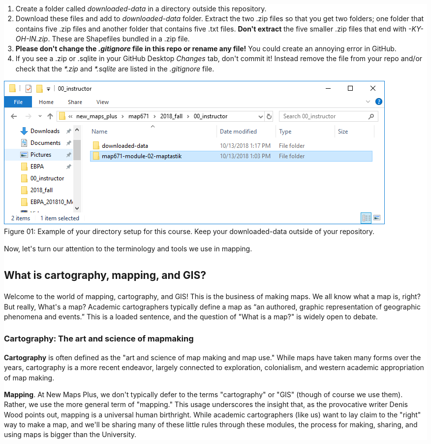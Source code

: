 1. Create a folder called *downloaded-data* in a directory outside this repository.
2. Download these files and add to *downloaded-data* folder. Extract the two .zip files so that you get two folders; one folder that contains five .zip files and another folder that contains five .txt files. **Don't extract** the five smaller .zip files that end with _-KY-OH-IN.zip_. These are Shapefiles bundled in a .zip file.
3. **Please don't change the *.gitignore* file in this repo or rename any file!** You could create an annoying error in GitHub.
4. If you see a .zip or .sqlite in your GitHub Desktop *Changes* tab, don't commit it! Instead remove the file from your repo and/or check that the _*.zip_ and _*.sqlite_ are listed in the *.gitignore* file.

![Example of your directory setup for this course](graphics/q41.png)   
Figure 01: Example of your directory setup for this course. Keep your downloaded-data outside of your repository.

Now, let's turn our attention to the terminology and tools we use in mapping.


## What is cartography, mapping, and GIS?

Welcome to the world of mapping, cartography, and GIS! This is the business of making maps. We all know what a map is, right? But really, What's a map? Academic cartographers typically define a map as “an authored, graphic representation of geographic phenomena and events.” This is a loaded sentence, and the question of "What is a map?" is widely open to debate.


### Cartography: The art and science of mapmaking

**Cartography** is often defined as the "art and science of map making and map use." While maps have taken many forms over the years, cartography is a more recent endeavor, largely connected to exploration, colonialism, and western academic appropriation of map making.

**Mapping**. At New Maps Plus, we don't typically defer to the terms "cartography" or "GIS" (though of course we use them). Rather, we use the more general term of "mapping." This usage underscores the insight that, as the provocative writer Denis Wood points out, mapping is a universal human birthright. While academic cartographers (like us) want to lay claim to the "right" way to make a map, and we'll be sharing many of these little rules through these modules, the process for making, sharing, and using maps is bigger than the University.
